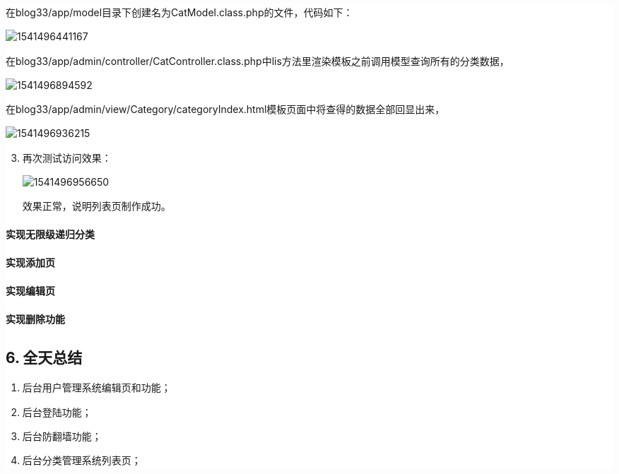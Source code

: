    在blog33/app/model目录下创建名为CatModel.class.php的文件，代码如下：

   ![1541496441167](76)

   在blog33/app/admin/controller/CatController.class.php中lis方法里渲染模板之前调用模型查询所有的分类数据，

   ![1541496894592](77)

   在blog33/app/admin/view/Category/categoryIndex.html模板页面中将查得的数据全部回显出来，

   ![1541496936215](78)

3. 再次测试访问效果：

   ![1541496956650](79)

   效果正常，说明列表页制作成功。



#### 实现无限级递归分类



#### 实现添加页



#### 实现编辑页



#### 实现删除功能








## 6. 全天总结

1. 后台用户管理系统编辑页和功能；

2. 后台登陆功能；

3. 后台防翻墙功能；

4. 后台分类管理系统列表页；

   














